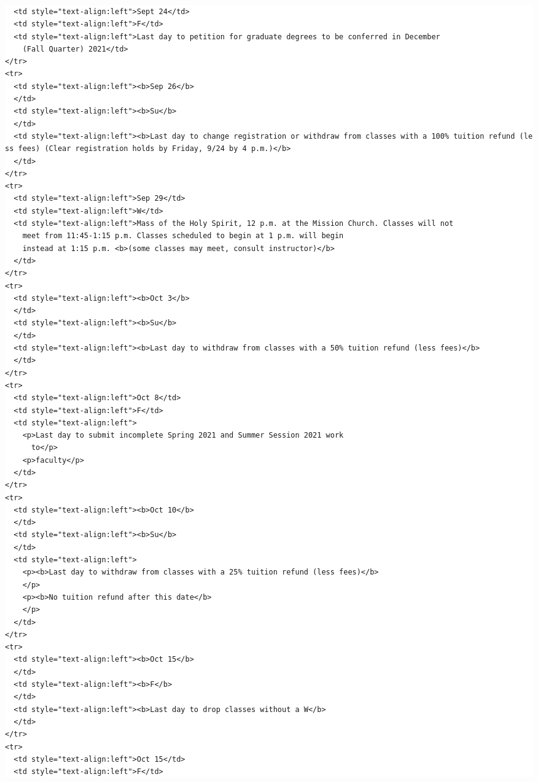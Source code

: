       <td style="text-align:left">Sept 24</td>
      <td style="text-align:left">F</td>
      <td style="text-align:left">Last day to petition for graduate degrees to be conferred in December
        (Fall Quarter) 2021</td>
    </tr>
    <tr>
      <td style="text-align:left"><b>Sep 26</b>
      </td>
      <td style="text-align:left"><b>Su</b>
      </td>
      <td style="text-align:left"><b>Last day to change registration or withdraw from classes with a 100% tuition refund (less fees) (Clear registration holds by Friday, 9/24 by 4 p.m.)</b>
      </td>
    </tr>
    <tr>
      <td style="text-align:left">Sep 29</td>
      <td style="text-align:left">W</td>
      <td style="text-align:left">Mass of the Holy Spirit, 12 p.m. at the Mission Church. Classes will not
        meet from 11:45-1:15 p.m. Classes scheduled to begin at 1 p.m. will begin
        instead at 1:15 p.m. <b>(some classes may meet, consult instructor)</b>
      </td>
    </tr>
    <tr>
      <td style="text-align:left"><b>Oct 3</b>
      </td>
      <td style="text-align:left"><b>Su</b>
      </td>
      <td style="text-align:left"><b>Last day to withdraw from classes with a 50% tuition refund (less fees)</b>
      </td>
    </tr>
    <tr>
      <td style="text-align:left">Oct 8</td>
      <td style="text-align:left">F</td>
      <td style="text-align:left">
        <p>Last day to submit incomplete Spring 2021 and Summer Session 2021 work
          to</p>
        <p>faculty</p>
      </td>
    </tr>
    <tr>
      <td style="text-align:left"><b>Oct 10</b>
      </td>
      <td style="text-align:left"><b>Su</b>
      </td>
      <td style="text-align:left">
        <p><b>Last day to withdraw from classes with a 25% tuition refund (less fees)</b>
        </p>
        <p><b>No tuition refund after this date</b>
        </p>
      </td>
    </tr>
    <tr>
      <td style="text-align:left"><b>Oct 15</b>
      </td>
      <td style="text-align:left"><b>F</b>
      </td>
      <td style="text-align:left"><b>Last day to drop classes without a W</b>
      </td>
    </tr>
    <tr>
      <td style="text-align:left">Oct 15</td>
      <td style="text-align:left">F</td>